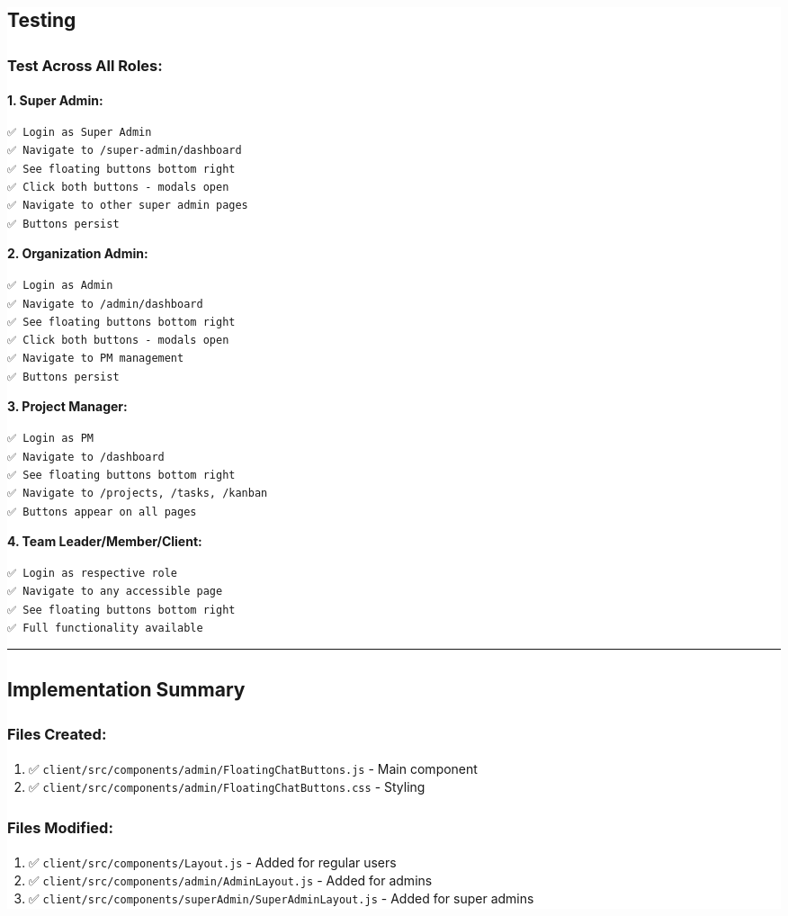 
## Testing

### Test Across All Roles:

**1. Super Admin:**
```
✅ Login as Super Admin
✅ Navigate to /super-admin/dashboard
✅ See floating buttons bottom right
✅ Click both buttons - modals open
✅ Navigate to other super admin pages
✅ Buttons persist
```

**2. Organization Admin:**
```
✅ Login as Admin
✅ Navigate to /admin/dashboard
✅ See floating buttons bottom right
✅ Click both buttons - modals open
✅ Navigate to PM management
✅ Buttons persist
```

**3. Project Manager:**
```
✅ Login as PM
✅ Navigate to /dashboard
✅ See floating buttons bottom right
✅ Navigate to /projects, /tasks, /kanban
✅ Buttons appear on all pages
```

**4. Team Leader/Member/Client:**
```
✅ Login as respective role
✅ Navigate to any accessible page
✅ See floating buttons bottom right
✅ Full functionality available
```

---

## Implementation Summary

### Files Created:
1. ✅ `client/src/components/admin/FloatingChatButtons.js` - Main component
2. ✅ `client/src/components/admin/FloatingChatButtons.css` - Styling

### Files Modified:
1. ✅ `client/src/components/Layout.js` - Added for regular users
2. ✅ `client/src/components/admin/AdminLayout.js` - Added for admins
3. ✅ `client/src/components/superAdmin/SuperAdminLayout.js` - Added for super admins
